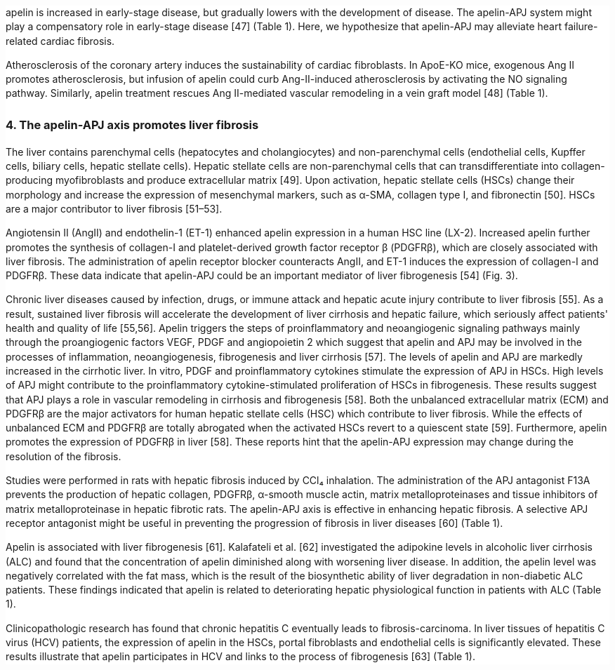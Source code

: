 apelin is increased in early-stage disease, but gradually lowers with the development of disease. The apelin-APJ system might play a compensatory role in early-stage disease [47] (Table 1). Here, we hypothesize that apelin-APJ may alleviate heart failure-related cardiac fibrosis.

Atherosclerosis of the coronary artery induces the sustainability of cardiac fibroblasts. In ApoE-KO mice, exogenous Ang II promotes atherosclerosis, but infusion of apelin could curb Ang-II-induced atherosclerosis by activating the NO signaling pathway. Similarly, apelin treatment rescues Ang II-mediated vascular remodeling in a vein graft model [48] (Table 1).

### 4. The apelin-APJ axis promotes liver fibrosis

The liver contains parenchymal cells (hepatocytes and cholangiocytes) and non-parenchymal cells (endothelial cells, Kupffer cells, biliary cells, hepatic stellate cells). Hepatic stellate cells are non-parenchymal cells that can transdifferentiate into collagen-producing myofibroblasts and produce extracellular matrix [49]. Upon activation, hepatic stellate cells (HSCs) change their morphology and increase the expression of mesenchymal markers, such as α-SMA, collagen type I, and fibronectin [50]. HSCs are a major contributor to liver fibrosis [51–53].

Angiotensin II (AngII) and endothelin-1 (ET-1) enhanced apelin expression in a human HSC line (LX-2). Increased apelin further promotes the synthesis of collagen-I and platelet-derived growth factor receptor β (PDGFRβ), which are closely associated with liver fibrosis. The administration of apelin receptor blocker counteracts AngII, and ET-1 induces the expression of collagen-I and PDGFRβ. These data indicate that apelin-APJ could be an important mediator of liver fibrogenesis [54] (Fig. 3).

Chronic liver diseases caused by infection, drugs, or immune attack and hepatic acute injury contribute to liver fibrosis [55]. As a result, sustained liver fibrosis will accelerate the development of liver cirrhosis and hepatic failure, which seriously affect patients' health and quality of life [55,56]. Apelin triggers the steps of proinflammatory and neoangiogenic signaling pathways mainly through the proangiogenic factors VEGF, PDGF and angiopoietin 2 which suggest that apelin and APJ may be involved in the processes of inflammation, neoangiogenesis, fibrogenesis and liver cirrhosis [57]. The levels of apelin and APJ are markedly increased in the cirrhotic liver. In vitro, PDGF and proinflammatory cytokines stimulate the expression of APJ in HSCs. High levels of APJ might contribute to the proinflammatory cytokine-stimulated proliferation of HSCs in fibrogenesis. These results suggest that APJ plays a role in vascular remodeling in cirrhosis and fibrogenesis [58]. Both the unbalanced extracellular matrix (ECM) and PDGFRβ are the major activators for human hepatic stellate cells (HSC) which contribute to liver fibrosis. While the effects of unbalanced ECM and PDGFRβ are totally abrogated when the activated HSCs revert to a quiescent state [59]. Furthermore, apelin promotes the expression of PDGFRβ in liver [58]. These reports hint that the apelin-APJ expression may change during the resolution of the fibrosis.

Studies were performed in rats with hepatic fibrosis induced by CCl₄ inhalation. The administration of the APJ antagonist F13A prevents the production of hepatic collagen, PDGFRβ, α-smooth muscle actin, matrix metalloproteinases and tissue inhibitors of matrix metalloproteinase in hepatic fibrotic rats. The apelin-APJ axis is effective in enhancing hepatic fibrosis. A selective APJ receptor antagonist might be useful in preventing the progression of fibrosis in liver diseases [60] (Table 1).

Apelin is associated with liver fibrogenesis [61]. Kalafateli et al. [62] investigated the adipokine levels in alcoholic liver cirrhosis (ALC) and
found that the concentration of apelin diminished along with worsening liver disease. In addition, the apelin level was negatively correlated with the fat mass, which is the result of the biosynthetic ability of liver degradation in non-diabetic ALC patients. These findings indicated that apelin is related to deteriorating hepatic physiological function in patients with ALC (Table 1).

Clinicopathologic research has found that chronic hepatitis C eventually leads to fibrosis-carcinoma. In liver tissues of hepatitis C virus (HCV) patients, the expression of apelin in the HSCs, portal fibroblasts and endothelial cells is significantly elevated. These results illustrate that apelin participates in HCV and links to the process of fibrogenesis [63] (Table 1).
